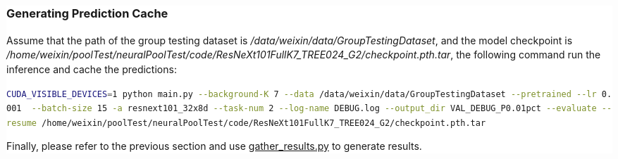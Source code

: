 ### Generating Prediction Cache
Assume that the path of the group testing dataset is */data/weixin/data/GroupTestingDataset*, and the model checkpoint is */home/weixin/poolTest/neuralPoolTest/code/ResNeXt101FullK7_TREE024_G2/checkpoint.pth.tar*, the following command run the inference and cache the predictions: 

```sh
CUDA_VISIBLE_DEVICES=1 python main.py --background-K 7 --data /data/weixin/data/GroupTestingDataset --pretrained --lr 0.001  --batch-size 15 -a resnext101_32x8d --task-num 2 --log-name DEBUG.log --output_dir VAL_DEBUG_P0.01pct --evaluate --resume /home/weixin/poolTest/neuralPoolTest/code/ResNeXt101FullK7_TREE024_G2/checkpoint.pth.tar
```

Finally, please refer to the previous section and use [gather_results.py](code/gather_results.py) to generate results. 

